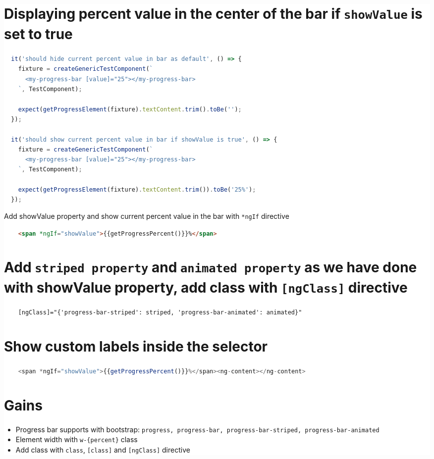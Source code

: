 # Displaying percent value in the center of the bar if `showValue` is set to true

```ts
  it('should hide current percent value in bar as default', () => {
    fixture = createGenericTestComponent(`
      <my-progress-bar [value]="25"></my-progress-bar>
    `, TestComponent);

    expect(getProgressElement(fixture).textContent.trim().toBe('');
  });

  it('should show current percent value in bar if showValue is true', () => {
    fixture = createGenericTestComponent(`
      <my-progress-bar [value]="25"></my-progress-bar>
    `, TestComponent);

    expect(getProgressElement(fixture).textContent.trim()).toBe('25%');
  });
```

Add showValue property and show current percent value in the bar with `*ngIf` directive

```html
    <span *ngIf="showValue">{{getProgressPercent()}}%</span>
```

# Add `striped property` and `animated property` as we have done with showValue property, add class with `[ngClass]` directive

```html
    [ngClass]="{'progress-bar-striped': striped, 'progress-bar-animated': animated}"
```

# Show custom labels inside the selector

```ts
    <span *ngIf="showValue">{{getProgressPercent()}}%</span><ng-content></ng-content>
```

# Gains
- Progress bar supports with bootstrap: `progress, progress-bar, progress-bar-striped, progress-bar-animated`
- Element width with `w-{percent}` class
- Add class with `class`, `[class]` and `[ngClass]` directive